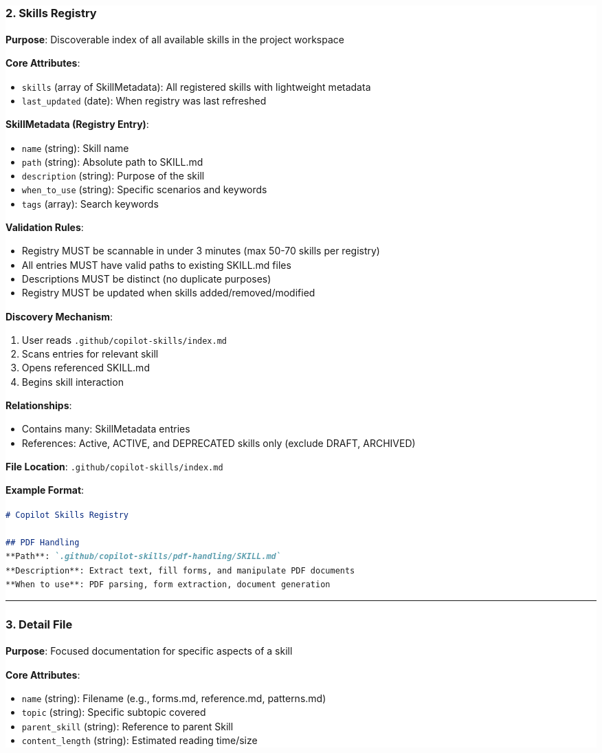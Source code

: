 
### 2. Skills Registry

**Purpose**: Discoverable index of all available skills in the project workspace

**Core Attributes**:
- `skills` (array of SkillMetadata): All registered skills with lightweight metadata
- `last_updated` (date): When registry was last refreshed

**SkillMetadata (Registry Entry)**:
- `name` (string): Skill name
- `path` (string): Absolute path to SKILL.md
- `description` (string): Purpose of the skill
- `when_to_use` (string): Specific scenarios and keywords
- `tags` (array): Search keywords

**Validation Rules**:
- Registry MUST be scannable in under 3 minutes (max 50-70 skills per registry)
- All entries MUST have valid paths to existing SKILL.md files
- Descriptions MUST be distinct (no duplicate purposes)
- Registry MUST be updated when skills added/removed/modified

**Discovery Mechanism**:
1. User reads `.github/copilot-skills/index.md`
2. Scans entries for relevant skill
3. Opens referenced SKILL.md
4. Begins skill interaction

**Relationships**:
- Contains many: SkillMetadata entries
- References: Active, ACTIVE, and DEPRECATED skills only (exclude DRAFT, ARCHIVED)

**File Location**: `.github/copilot-skills/index.md`

**Example Format**:
```markdown
# Copilot Skills Registry

## PDF Handling
**Path**: `.github/copilot-skills/pdf-handling/SKILL.md`
**Description**: Extract text, fill forms, and manipulate PDF documents
**When to use**: PDF parsing, form extraction, document generation
```

---

### 3. Detail File

**Purpose**: Focused documentation for specific aspects of a skill

**Core Attributes**:
- `name` (string): Filename (e.g., forms.md, reference.md, patterns.md)
- `topic` (string): Specific subtopic covered
- `parent_skill` (string): Reference to parent Skill
- `content_length` (string): Estimated reading time/size
